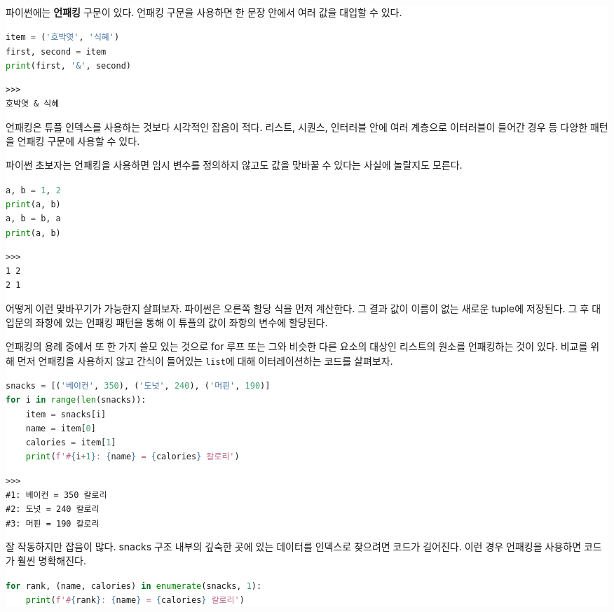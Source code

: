 파이썬에는 **언패킹** 구문이 있다. 언패킹 구문을 사용하면 한 문장 안에서 여러 값을 대입할 수 있다.

```python
item = ('호박엿', '식혜')
first, second = item
print(first, '&', second)
```

```terminal
>>>
호박엿 & 식혜
```

언패킹은 튜플 인덱스를 사용하는 것보다 시각적인 잡음이 적다. 리스트, 시퀀스, 인터러블 안에 여러 계층으로 이터러블이 들어간 경우 등 다양한 패턴을 언패킹 구문에 사용할 수 있다.

파이썬 초보자는 언패킹을 사용하면 임시 변수를 정의하지 않고도 값을 맞바꿀 수 있다는 사실에 놀랄지도 모른다.

```python
a, b = 1, 2
print(a, b)
a, b = b, a
print(a, b)
```

```terminal
>>>
1 2
2 1
```

어떻게 이런 맞바꾸기가 가능한지 살펴보자. 파이썬은 오른쪽 할당 식을 먼저 계산한다. 그 결과 값이 이름이 없는 새로운 tuple에 저장된다. 그 후 대입문의 좌항에 있는 언패킹 패턴을 통해 이 튜플의 값이 좌항의 변수에 할당된다.

언패킹의 용례 중에서 또 한 가지 쓸모 있는 것으로 for 루프 또는 그와 비슷한 다른 요소의 대상인 리스트의 원소를 언패킹하는 것이 있다. 비교를 위해 먼저 언패킹을 사용하지 않고 간식이 들어있는 `list`에 대해 이터레이션하는 코드를 살펴보자.

```python
snacks = [('베이컨', 350), ('도넛', 240), ('머핀', 190)]
for i in range(len(snacks)):
    item = snacks[i]
    name = item[0]
    calories = item[1]
    print(f'#{i+1}: {name} = {calories} 칼로리')
```

```terminal
>>>
#1: 베이컨 = 350 칼로리
#2: 도넛 = 240 칼로리
#3: 머핀 = 190 칼로리
```

잘 작동하지만 잡음이 많다. snacks 구조 내부의 깊숙한 곳에 있는 데이터를 인덱스로 찾으려면 코드가 길어진다. 이런 경우 언패킹을 사용하면 코드가 훨씬 명확해진다.

```python
for rank, (name, calories) in enumerate(snacks, 1):
    print(f'#{rank}: {name} = {calories} 칼로리')
```
